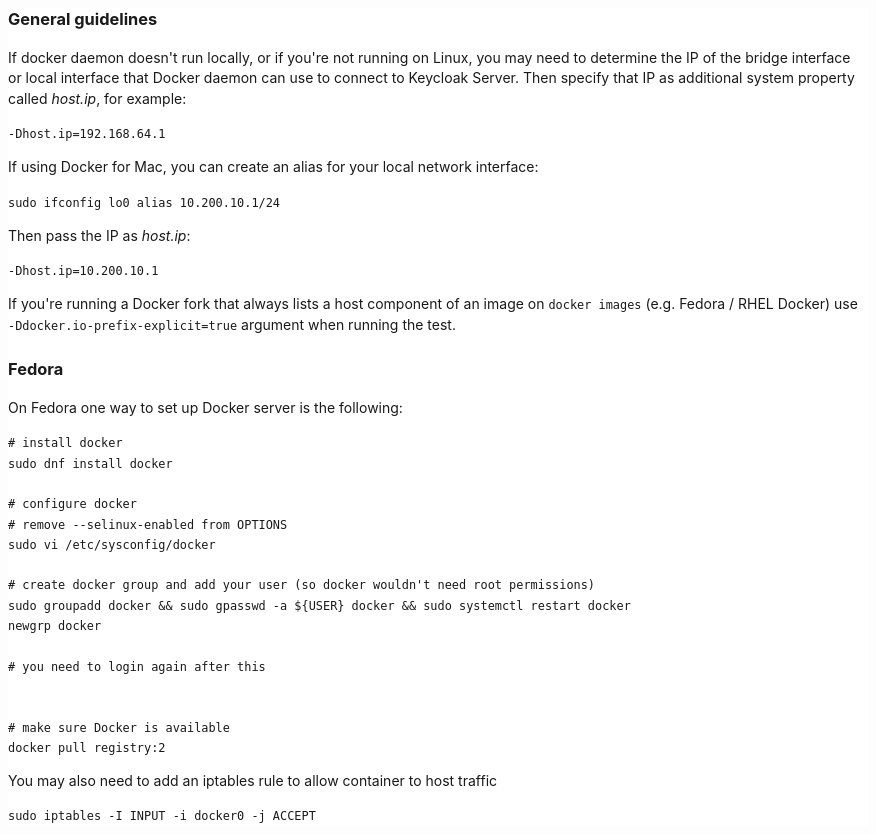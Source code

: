 ### General guidelines

If docker daemon doesn't run locally, or if you're not running on Linux, you may need
 to determine the IP of the bridge interface or local interface that Docker daemon can use to connect to Keycloak Server. 
 Then specify that IP as additional system property called *host.ip*, for example:
   
    -Dhost.ip=192.168.64.1

If using Docker for Mac, you can create an alias for your local network interface:

    sudo ifconfig lo0 alias 10.200.10.1/24
    
Then pass the IP as *host.ip*:

    -Dhost.ip=10.200.10.1


If you're running a Docker fork that always lists a host component of an image on `docker images` (e.g. Fedora / RHEL Docker) 
use `-Ddocker.io-prefix-explicit=true` argument when running the test.


### Fedora

On Fedora one way to set up Docker server is the following:

    # install docker
    sudo dnf install docker

    # configure docker
    # remove --selinux-enabled from OPTIONS
    sudo vi /etc/sysconfig/docker
    
    # create docker group and add your user (so docker wouldn't need root permissions)
    sudo groupadd docker && sudo gpasswd -a ${USER} docker && sudo systemctl restart docker
    newgrp docker
    
    # you need to login again after this
    
    
    # make sure Docker is available
    docker pull registry:2

You may also need to add an iptables rule to allow container to host traffic

    sudo iptables -I INPUT -i docker0 -j ACCEPT
